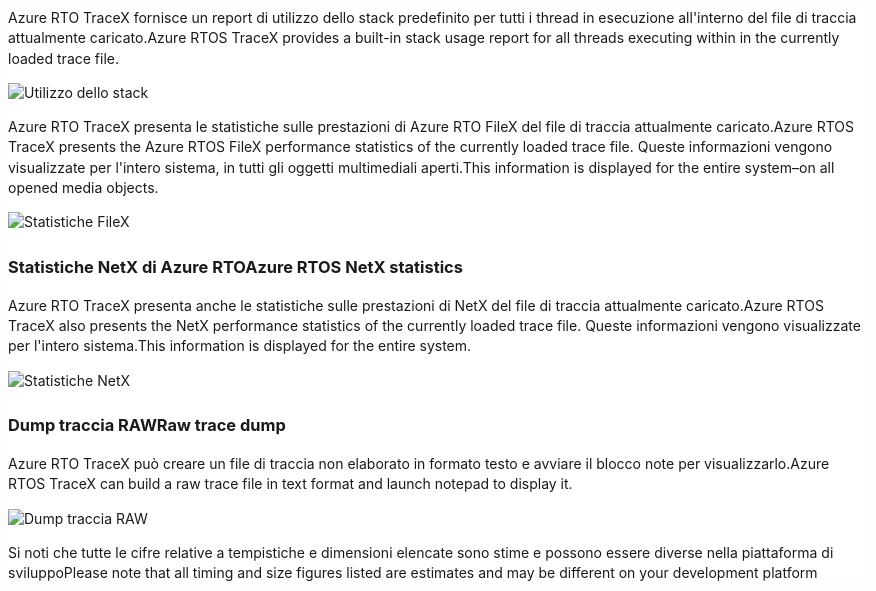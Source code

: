 <span data-ttu-id="f8cdb-237">Azure RTO TraceX fornisce un report di utilizzo dello stack predefinito per tutti i thread in esecuzione all'interno del file di traccia attualmente caricato.</span><span class="sxs-lookup"><span data-stu-id="f8cdb-237">Azure RTOS TraceX provides a built-in stack usage report for all threads executing within in the currently loaded trace file.</span></span>

![Utilizzo dello stack](./media/user-guide/thread_stack_usage.png)

<span data-ttu-id="f8cdb-239">Azure RTO TraceX presenta le statistiche sulle prestazioni di Azure RTO FileX del file di traccia attualmente caricato.</span><span class="sxs-lookup"><span data-stu-id="f8cdb-239">Azure RTOS TraceX presents the Azure RTOS FileX performance statistics of the currently loaded trace file.</span></span> <span data-ttu-id="f8cdb-240">Queste informazioni vengono visualizzate per l'intero sistema, in tutti gli oggetti multimediali aperti.</span><span class="sxs-lookup"><span data-stu-id="f8cdb-240">This information is displayed for the entire system–on all opened media objects.</span></span>

![Statistiche FileX](./media/user-guide/filex_statistics.png)

### <a name="azure-rtos-netx-statistics"></a><span data-ttu-id="f8cdb-242">Statistiche NetX di Azure RTO</span><span class="sxs-lookup"><span data-stu-id="f8cdb-242">Azure RTOS NetX statistics</span></span>

<span data-ttu-id="f8cdb-243">Azure RTO TraceX presenta anche le statistiche sulle prestazioni di NetX del file di traccia attualmente caricato.</span><span class="sxs-lookup"><span data-stu-id="f8cdb-243">Azure RTOS TraceX also presents the NetX performance statistics of the currently loaded trace file.</span></span> <span data-ttu-id="f8cdb-244">Queste informazioni vengono visualizzate per l'intero sistema.</span><span class="sxs-lookup"><span data-stu-id="f8cdb-244">This information is displayed for the entire system.</span></span>

![Statistiche NetX](./media/user-guide/netx_statistics.png)

### <a name="raw-trace-dump"></a><span data-ttu-id="f8cdb-246">Dump traccia RAW</span><span class="sxs-lookup"><span data-stu-id="f8cdb-246">Raw trace dump</span></span>

<span data-ttu-id="f8cdb-247">Azure RTO TraceX può creare un file di traccia non elaborato in formato testo e avviare il blocco note per visualizzarlo.</span><span class="sxs-lookup"><span data-stu-id="f8cdb-247">Azure RTOS TraceX can build a raw trace file in text format and launch notepad to display it.</span></span>

![Dump traccia RAW](./media/user-guide/raw_trace_dump.png)

<span data-ttu-id="f8cdb-249">Si noti che tutte le cifre relative a tempistiche e dimensioni elencate sono stime e possono essere diverse nella piattaforma di sviluppo</span><span class="sxs-lookup"><span data-stu-id="f8cdb-249">Please note that all timing and size figures listed are estimates and may be different on your development platform</span></span>
